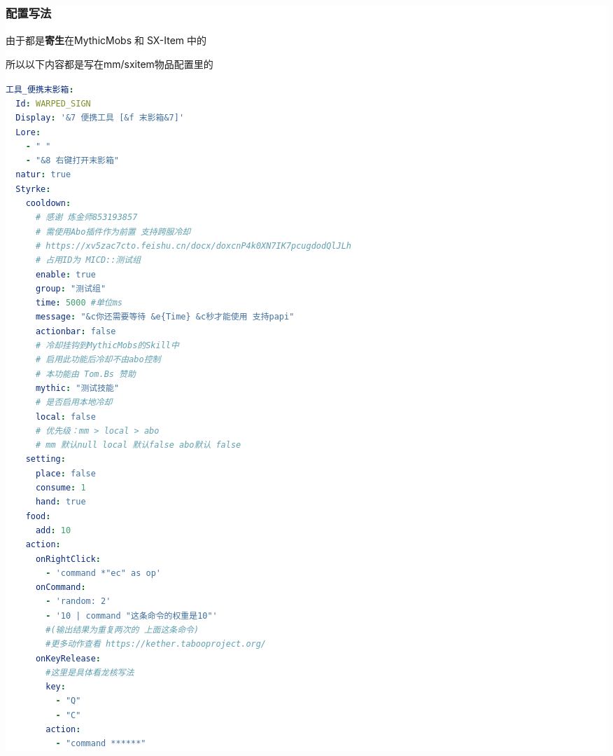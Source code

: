 ### 配置写法

由于都是**寄生**在MythicMobs 和 SX-Item 中的

所以以下内容都是写在mm/sxitem物品配置里的

```yaml
工具_便携末影箱:
  Id: WARPED_SIGN
  Display: '&7 便携工具 [&f 末影箱&7]'
  Lore:
    - " "
    - "&8 右键打开末影箱"
  natur: true
  Styrke:
    cooldown:
      # 感谢 炼金师853193857
      # 需使用Abo插件作为前置 支持跨服冷却
      # https://xv5zac7cto.feishu.cn/docx/doxcnP4k0XN7IK7pcugdodQlJLh
      # 占用ID为 MICD::测试组
      enable: true
      group: "测试组"
      time: 5000 #单位ms
      message: "&c你还需要等待 &e{Time} &c秒才能使用 支持papi"
      actionbar: false
      # 冷却挂钩到MythicMobs的Skill中
      # 启用此功能后冷却不由abo控制
      # 本功能由 Tom.Bs 赞助
      mythic: "测试技能"
      # 是否启用本地冷却
      local: false
      # 优先级：mm > local > abo
      # mm 默认null local 默认false abo默认 false
    setting:
      place: false
      consume: 1
      hand: true
    food:
      add: 10
    action:
      onRightClick:
        - 'command *"ec" as op'
      onCommand:
        - 'random: 2'
        - '10 | command "这条命令的权重是10"'
        #(输出结果为重复两次的 上面这条命令)
        #更多动作查看 https://kether.tabooproject.org/
      onKeyRelease:
        #这里是具体看龙核写法
        key:
          - "Q"
          - "C"
        action:
          - "command ******"
```
